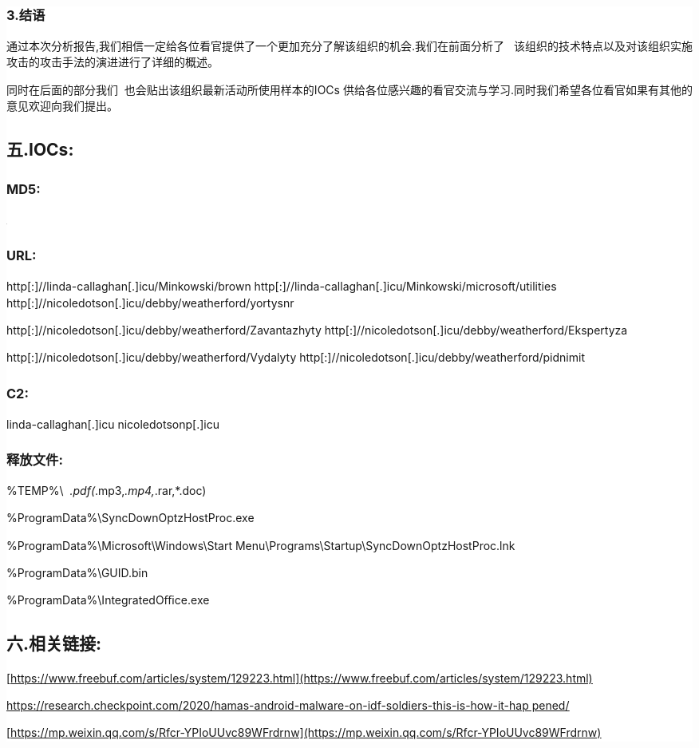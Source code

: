 ### **3.结语**

通过本次分析报告,我们相信一定给各位看官提供了一个更加充分了解该组织的机会.我们在前面分析了   该组织的技术特点以及对该组织实施攻击的攻击手法的演进进行了详细的概述。

同时在后面的部分我们  也会贴出该组织最新活动所使用样本的IOCs 供给各位感兴趣的看官交流与学习.同时我们希望各位看官如果有其他的意见欢迎向我们提出。



## 五.IOCs:

### MD5:

[![](data:image/png;base64,iVBORw0KGgoAAAANSUhEUgAAAAEAAAABCAYAAAAfFcSJAAAAAXNSR0IArs4c6QAAAARnQU1BAACxjwv8YQUAAAAJcEhZcwAADsQAAA7EAZUrDhsAAAANSURBVBhXYzh8+PB/AAffA0nNPuCLAAAAAElFTkSuQmCC)](https://p0.ssl.qhimg.com/t018117054843cb03fb.png)

### **URL:**

http[:]//linda-callaghan[.]icu/Minkowski/brown http[:]//linda-callaghan[.]icu/Minkowski/microsoft/utilities http[:]//nicoledotson[.]icu/debby/weatherford/yortysnr

http[:]//nicoledotson[.]icu/debby/weatherford/Zavantazhyty http[:]//nicoledotson[.]icu/debby/weatherford/Ekspertyza

http[:]//nicoledotson[.]icu/debby/weatherford/Vydalyty http[:]//nicoledotson[.]icu/debby/weatherford/pidnimit

### C2:

linda-callaghan[.]icu nicoledotsonp[.]icu

### 释放文件:

%TEMP%\  *.pdf(*.mp3,*.mp4,*.rar,*.doc)

%ProgramData%\SyncDownOptzHostProc.exe

%ProgramData%\Microsoft\Windows\Start Menu\Programs\Startup\SyncDownOptzHostProc.lnk

%ProgramData%\GUID.bin

%ProgramData%\IntegratedOﬃce.exe



## 六.相关链接:

<u>[https://www.freebuf.com/articles/system/129223.html](https://www.freebuf.com/articles/system/129223.html)</u>

<u>[https://research.checkpoint.com/2020/hamas-android-malware-on-idf-soldiers-this-is-how-it-hap pened/](https://research.checkpoint.com/2020/hamas-android-malware-on-idf-soldiers-this-is-how-it-happened/)</u>

<u>[https://mp.weixin.qq.com/s/Rfcr-YPIoUUvc89WFrdrnw](https://mp.weixin.qq.com/s/Rfcr-YPIoUUvc89WFrdrnw)</u>
